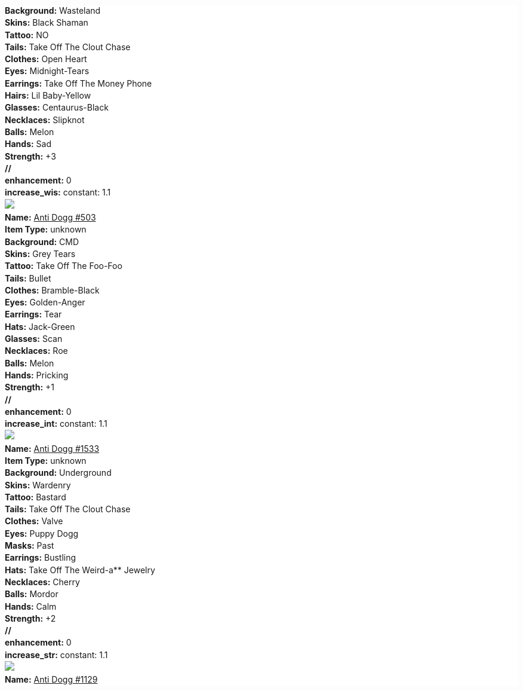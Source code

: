 <div><strong>Background:</strong> Wasteland</div>
<div><strong>Skins:</strong> Black Shaman</div>
<div><strong>Tattoo:</strong> NO</div>
<div><strong>Tails:</strong> Take Off The Clout Chase</div>
<div><strong>Clothes:</strong> Open Heart</div>
<div><strong>Eyes:</strong> Midnight-Tears</div>
<div><strong>Earrings:</strong> Take Off The Money Phone</div>
<div><strong>Hairs:</strong> Lil Baby-Yellow</div>
<div><strong>Glasses:</strong> Centaurus-Black</div>
<div><strong>Necklaces:</strong> Slipknot</div>
<div><strong>Balls:</strong> Melon</div>
<div><strong>Hands:</strong> Sad</div>
<div><strong>Strength:</strong> +3</div>
<div><strong>//</strong></div><div><strong>enhancement:</strong> 0</div>
<div><strong>increase_wis:</strong> constant: 1.1</div>
</div>
<div class="item_thumbnail">
<a href="https://mintgarden.io/nfts/nft1k5r4e640ez7ydne74ug7c50jzc9kfgzqcml98avckshdlmtz62rqusmysw"><img loading="lazy" src="https://assets.mainnet.mintgarden.io/thumbnails/c41c89749f1c796920c6678b043d25668178f0a4b9471e6a06ea43e7a620cfd2.webp"></a>
<div><strong>Name:</strong> <a href="https://mintgarden.io/nfts/nft1k5r4e640ez7ydne74ug7c50jzc9kfgzqcml98avckshdlmtz62rqusmysw">Anti Dogg #503</a></div>
<div><strong>Item Type:</strong> unknown</div>
<div><strong>Background:</strong> CMD</div>
<div><strong>Skins:</strong> Grey Tears</div>
<div><strong>Tattoo:</strong> Take Off The Foo-Foo</div>
<div><strong>Tails:</strong> Bullet</div>
<div><strong>Clothes:</strong> Bramble-Black</div>
<div><strong>Eyes:</strong> Golden-Anger</div>
<div><strong>Earrings:</strong> Tear</div>
<div><strong>Hats:</strong> Jack-Green</div>
<div><strong>Glasses:</strong> Scan</div>
<div><strong>Necklaces:</strong> Roe</div>
<div><strong>Balls:</strong> Melon</div>
<div><strong>Hands:</strong> Pricking</div>
<div><strong>Strength:</strong> +1</div>
<div><strong>//</strong></div><div><strong>enhancement:</strong> 0</div>
<div><strong>increase_int:</strong> constant: 1.1</div>
</div>
<div class="item_thumbnail">
<a href="https://mintgarden.io/nfts/nft10wlcnaldt5y94x95hgy3msklwrxj7djdcm8zq9vdqt8qrzq37ezq6lzjw8"><img loading="lazy" src="https://assets.mainnet.mintgarden.io/thumbnails/fbfb8dfb6e77a5bdd5379738172d14a4a5c292dcf92d78a932679cdaf4ef5855.webp"></a>
<div><strong>Name:</strong> <a href="https://mintgarden.io/nfts/nft10wlcnaldt5y94x95hgy3msklwrxj7djdcm8zq9vdqt8qrzq37ezq6lzjw8">Anti Dogg #1533</a></div>
<div><strong>Item Type:</strong> unknown</div>
<div><strong>Background:</strong> Underground</div>
<div><strong>Skins:</strong> Wardenry</div>
<div><strong>Tattoo:</strong> Bastard</div>
<div><strong>Tails:</strong> Take Off The Clout Chase</div>
<div><strong>Clothes:</strong> Valve</div>
<div><strong>Eyes:</strong> Puppy Dogg</div>
<div><strong>Masks:</strong> Past</div>
<div><strong>Earrings:</strong> Bustling</div>
<div><strong>Hats:</strong> Take Off The Weird-a** Jewelry</div>
<div><strong>Necklaces:</strong> Cherry</div>
<div><strong>Balls:</strong> Mordor</div>
<div><strong>Hands:</strong> Calm</div>
<div><strong>Strength:</strong> +2</div>
<div><strong>//</strong></div><div><strong>enhancement:</strong> 0</div>
<div><strong>increase_str:</strong> constant: 1.1</div>
</div>
<div class="item_thumbnail">
<a href="https://mintgarden.io/nfts/nft173ejt5k6grrdd8nqvk6pd50038wfxgny9q7t000u7tslsxadthfqczyxrn"><img loading="lazy" src="https://assets.mainnet.mintgarden.io/thumbnails/afd2522b3d51f5129b0a91e9b0667ceda16c3d6c2f4528b77a879a02ca564450.webp"></a>
<div><strong>Name:</strong> <a href="https://mintgarden.io/nfts/nft173ejt5k6grrdd8nqvk6pd50038wfxgny9q7t000u7tslsxadthfqczyxrn">Anti Dogg #1129</a></div>